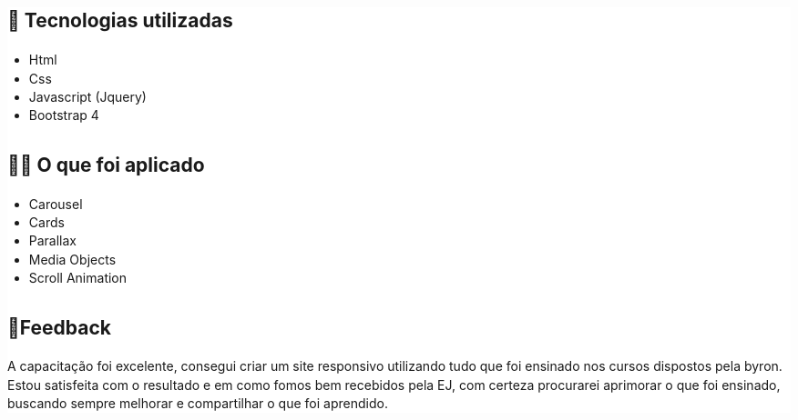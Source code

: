 ## 🚀 Tecnologias utilizadas
- Html
- Css
- Javascript (Jquery)
- Bootstrap 4

## 👩‍💻 O que foi aplicado
 - Carousel
 - Cards
 - Parallax
 - Media Objects
 - Scroll Animation

## 🔖Feedback
 
A capacitação foi excelente, consegui criar um site responsivo utilizando tudo que foi ensinado nos cursos dispostos pela byron. Estou satisfeita com o resultado e em como fomos bem recebidos pela EJ, com certeza procurarei aprimorar o que foi ensinado, buscando sempre melhorar e compartilhar o que foi aprendido.

